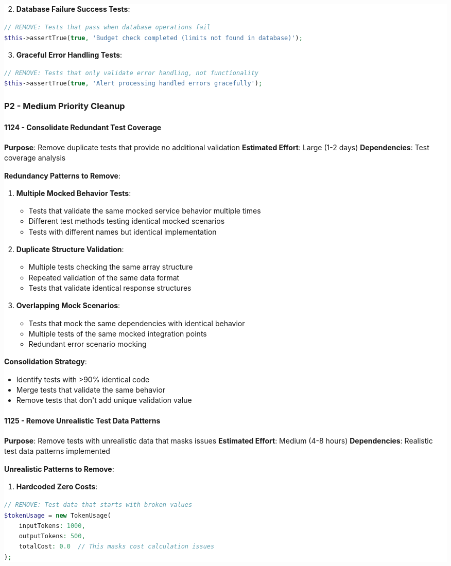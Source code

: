 2. **Database Failure Success Tests**:
```php
// REMOVE: Tests that pass when database operations fail
$this->assertTrue(true, 'Budget check completed (limits not found in database)');
```

3. **Graceful Error Handling Tests**:
```php
// REMOVE: Tests that only validate error handling, not functionality
$this->assertTrue(true, 'Alert processing handled errors gracefully');
```

### P2 - Medium Priority Cleanup

#### 1124 - Consolidate Redundant Test Coverage
**Purpose**: Remove duplicate tests that provide no additional validation
**Estimated Effort**: Large (1-2 days)
**Dependencies**: Test coverage analysis

**Redundancy Patterns to Remove**:
1. **Multiple Mocked Behavior Tests**:
   - Tests that validate the same mocked service behavior multiple times
   - Different test methods testing identical mocked scenarios
   - Tests with different names but identical implementation

2. **Duplicate Structure Validation**:
   - Multiple tests checking the same array structure
   - Repeated validation of the same data format
   - Tests that validate identical response structures

3. **Overlapping Mock Scenarios**:
   - Tests that mock the same dependencies with identical behavior
   - Multiple tests of the same mocked integration points
   - Redundant error scenario mocking

**Consolidation Strategy**:
- Identify tests with >90% identical code
- Merge tests that validate the same behavior
- Remove tests that don't add unique validation value

#### 1125 - Remove Unrealistic Test Data Patterns
**Purpose**: Remove tests with unrealistic data that masks issues
**Estimated Effort**: Medium (4-8 hours)
**Dependencies**: Realistic test data patterns implemented

**Unrealistic Patterns to Remove**:
1. **Hardcoded Zero Costs**:
```php
// REMOVE: Test data that starts with broken values
$tokenUsage = new TokenUsage(
    inputTokens: 1000,
    outputTokens: 500,
    totalCost: 0.0  // This masks cost calculation issues
);
```
